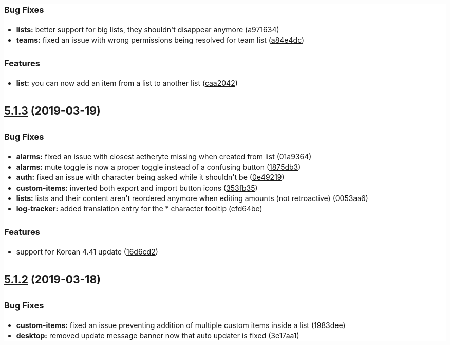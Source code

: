 
### Bug Fixes

* **lists:** better support for big lists, they shouldn't disappear anymore ([a971634](https://github.com/Supamiu/ffxiv-teamcraft/commit/a971634))
* **teams:** fixed an issue with wrong permissions being resolved for team list ([a84e4dc](https://github.com/Supamiu/ffxiv-teamcraft/commit/a84e4dc))


### Features

* **list:** you can now add an item from a list to another list ([caa2042](https://github.com/Supamiu/ffxiv-teamcraft/commit/caa2042))



<a name="5.1.3"></a>
## [5.1.3](https://github.com/Supamiu/ffxiv-teamcraft/compare/v5.1.2...v5.1.3) (2019-03-19)


### Bug Fixes

* **alarms:** fixed an issue with closest aetheryte missing when created from list ([01a9364](https://github.com/Supamiu/ffxiv-teamcraft/commit/01a9364))
* **alarms:** mute toggle is now a proper toggle instead of a confusing button ([1875db3](https://github.com/Supamiu/ffxiv-teamcraft/commit/1875db3))
* **auth:** fixed an issue with character being asked while it shouldn't be ([0e49219](https://github.com/Supamiu/ffxiv-teamcraft/commit/0e49219))
* **custom-items:** inverted both export and import button icons ([353fb35](https://github.com/Supamiu/ffxiv-teamcraft/commit/353fb35))
* **lists:** lists and their content aren't reordered anymore when editing amounts (not retroactive) ([0053aa6](https://github.com/Supamiu/ffxiv-teamcraft/commit/0053aa6))
* **log-tracker:** added translation entry for the * character tooltip ([cfd64be](https://github.com/Supamiu/ffxiv-teamcraft/commit/cfd64be))


### Features

* support for Korean 4.41 update ([16d6cd2](https://github.com/Supamiu/ffxiv-teamcraft/commit/16d6cd2))



<a name="5.1.2"></a>
## [5.1.2](https://github.com/Supamiu/ffxiv-teamcraft/compare/v5.1.1...v5.1.2) (2019-03-18)


### Bug Fixes

* **custom-items:** fixed an issue preventing addition of multiple custom items inside a list ([1983dee](https://github.com/Supamiu/ffxiv-teamcraft/commit/1983dee))
* **desktop:** removed update message banner now that auto updater is fixed ([3e17aa1](https://github.com/Supamiu/ffxiv-teamcraft/commit/3e17aa1))
